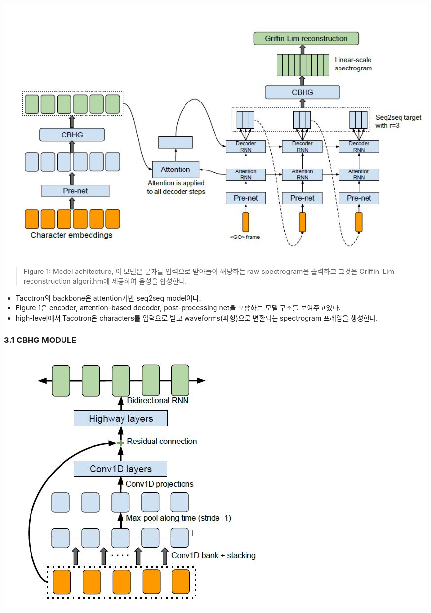 ![tacotron1_01](/assets/img/Blog/papers/tacotron1_01.JPG)
> Figure 1: Model achitecture, 이 모델은 문자를 입력으로 받아들여 해당하는 raw spectrogram을 출력하고 그것을 Griffin-Lim reconstruction algorithm에 제공하여 음성을 합성한다.


- Tacotron의 backbone은 attention기반 seq2seq model이다.
- Figure 1은 encoder, attention-based decoder, post-processing net을 포함하는 모델 구조를 보여주고있다.
- high-level에서 Tacotron은 characters를 입력으로 받고 waveforms(파형)으로 변환되는 spectrogram 프레임을 생성한다.


### 3.1 CBHG MODULE

![tacotron1_02](/assets/img/Blog/papers/tacotron1_02.JPG)